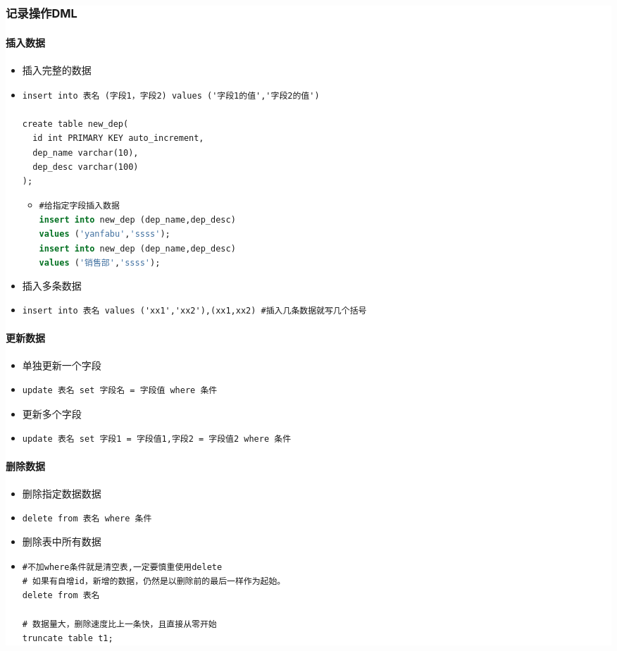 

### 记录操作DML

#### 插入数据

- 插入完整的数据

- ```
  insert into 表名 (字段1，字段2) values ('字段1的值','字段2的值')
  
  create table new_dep(
  	id int PRIMARY KEY auto_increment,
  	dep_name varchar(10),
  	dep_desc varchar(100)
  );
  ```
  
  - ```sql
    #给指定字段插入数据
    insert into new_dep (dep_name,dep_desc) 
    values ('yanfabu','ssss');
    insert into new_dep (dep_name,dep_desc) 
    values ('销售部','ssss');
    
    ```
  
- 插入多条数据

- ```
  insert into 表名 values ('xx1','xx2'),(xx1,xx2) #插入几条数据就写几个括号
  ```
  
  

#### 更新数据

- 单独更新一个字段

- ```
  update 表名 set 字段名 = 字段值 where 条件
  ```

- 更新多个字段

- ```
  update 表名 set 字段1 = 字段值1,字段2 = 字段值2 where 条件
  ```

  

#### 删除数据

- 删除指定数据数据

- ```
  delete from 表名 where 条件
  ```

- 删除表中所有数据

- ```
  #不加where条件就是清空表,一定要慎重使用delete
  # 如果有自增id，新增的数据，仍然是以删除前的最后一样作为起始。
  delete from 表名
  
  # 数据量大，删除速度比上一条快，且直接从零开始
  truncate table t1;
  ```
